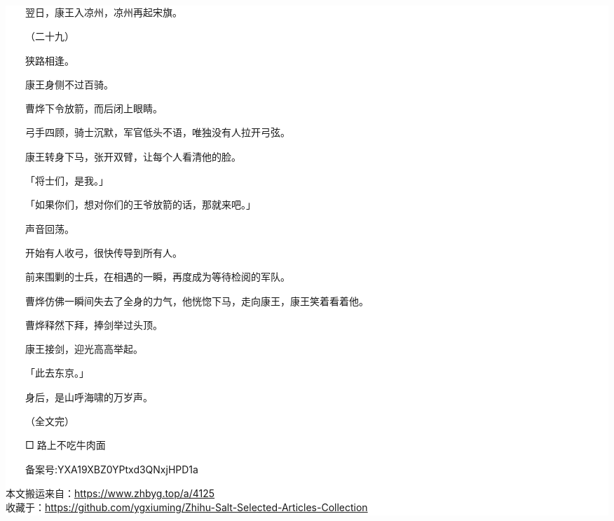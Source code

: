 &emsp;&emsp;翌日，康王入凉州，凉州再起宋旗。  
  
&emsp;&emsp;（二十九）  
  
&emsp;&emsp;狭路相逢。  
  
&emsp;&emsp;康王身侧不过百骑。  
  
&emsp;&emsp;曹烨下令放箭，而后闭上眼睛。  
  
&emsp;&emsp;弓手四顾，骑士沉默，军官低头不语，唯独没有人拉开弓弦。  
  
&emsp;&emsp;康王转身下马，张开双臂，让每个人看清他的脸。  
  
&emsp;&emsp;「将士们，是我。」  
  
&emsp;&emsp;「如果你们，想对你们的王爷放箭的话，那就来吧。」  
  
&emsp;&emsp;声音回荡。  
  
&emsp;&emsp;开始有人收弓，很快传导到所有人。  
  
&emsp;&emsp;前来围剿的士兵，在相遇的一瞬，再度成为等待检阅的军队。  
  
&emsp;&emsp;曹烨仿佛一瞬间失去了全身的力气，他恍惚下马，走向康王，康王笑着看着他。  
  
&emsp;&emsp;曹烨释然下拜，捧剑举过头顶。  
  
&emsp;&emsp;康王接剑，迎光高高举起。  
  
&emsp;&emsp;「此去东京。」  
  
&emsp;&emsp;身后，是山呼海啸的万岁声。  
  
&emsp;&emsp;（全文完）  
  
&emsp;&emsp;□ 路上不吃牛肉面  
  
&emsp;&emsp;备案号:YXA19XBZ0YPtxd3QNxjHPD1a  
  
本文搬运来自：https://www.zhbyg.top/a/4125  
 收藏于：https://github.com/ygxiuming/Zhihu-Salt-Selected-Articles-Collection